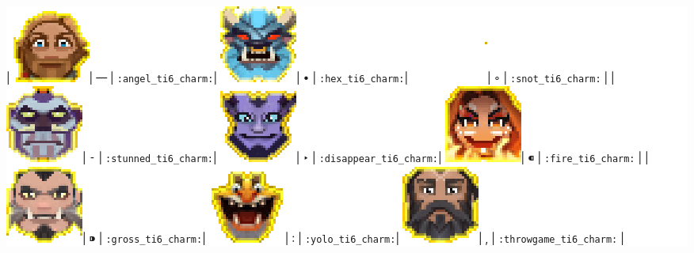 | ![emoticon](./gifs/139_96.gif)|  | `:angel_ti6_charm:`| ![emoticon](./gifs/140_96.gif)|  | `:hex_ti6_charm:`| ![emoticon](./gifs/141_96.gif)|  | `:snot_ti6_charm:` |
| ![emoticon](./gifs/142_96.gif)|  | `:stunned_ti6_charm:`| ![emoticon](./gifs/143_96.gif)|  | `:disappear_ti6_charm:`| ![emoticon](./gifs/144_96.gif)|  | `:fire_ti6_charm:` |
| ![emoticon](./gifs/145_96.gif)|  | `:gross_ti6_charm:`| ![emoticon](./gifs/146_96.gif)|  | `:yolo_ti6_charm:`| ![emoticon](./gifs/147_96.gif)|  | `:throwgame_ti6_charm:` |